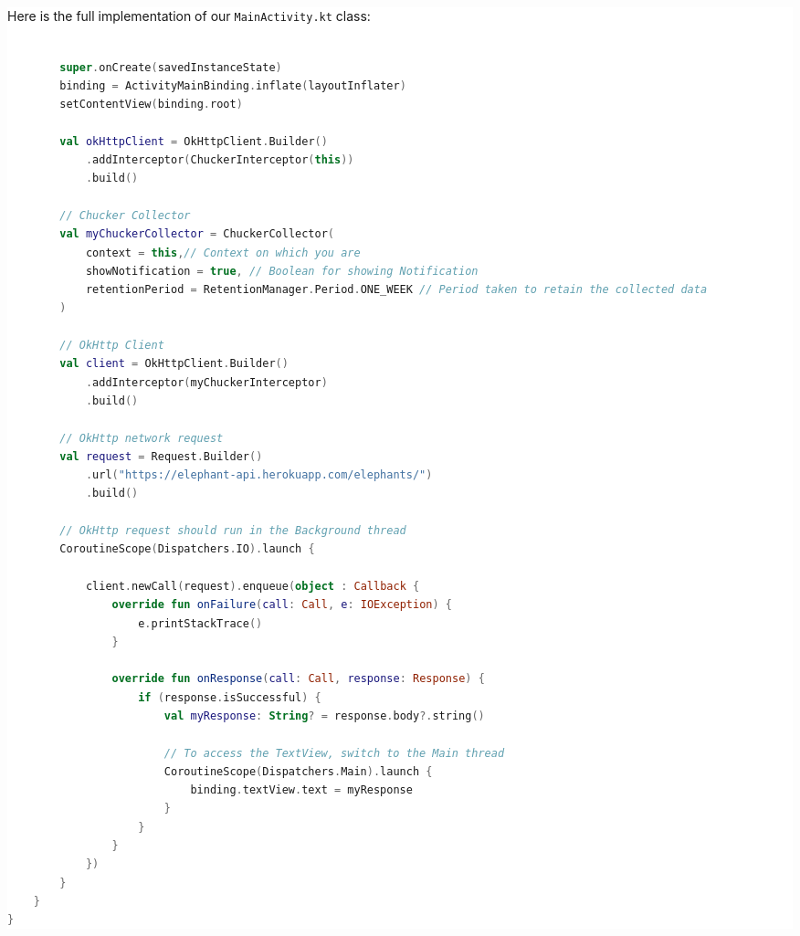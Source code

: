 Here is the full implementation of our `MainActivity.kt` class:

```kotlin

        super.onCreate(savedInstanceState)
        binding = ActivityMainBinding.inflate(layoutInflater)
        setContentView(binding.root)

        val okHttpClient = OkHttpClient.Builder()
            .addInterceptor(ChuckerInterceptor(this))
            .build()

        // Chucker Collector
        val myChuckerCollector = ChuckerCollector(
            context = this,// Context on which you are
            showNotification = true, // Boolean for showing Notification
            retentionPeriod = RetentionManager.Period.ONE_WEEK // Period taken to retain the collected data
        )

        // OkHttp Client
        val client = OkHttpClient.Builder()
            .addInterceptor(myChuckerInterceptor)
            .build()

        // OkHttp network request
        val request = Request.Builder()
            .url("https://elephant-api.herokuapp.com/elephants/")
            .build()

        // OkHttp request should run in the Background thread
        CoroutineScope(Dispatchers.IO).launch {

            client.newCall(request).enqueue(object : Callback {
                override fun onFailure(call: Call, e: IOException) {
                    e.printStackTrace()
                }

                override fun onResponse(call: Call, response: Response) {
                    if (response.isSuccessful) {
                        val myResponse: String? = response.body?.string()

                        // To access the TextView, switch to the Main thread
                        CoroutineScope(Dispatchers.Main).launch {
                            binding.textView.text = myResponse
                        }
                    }
                }
            })
        }
    }
}
```
